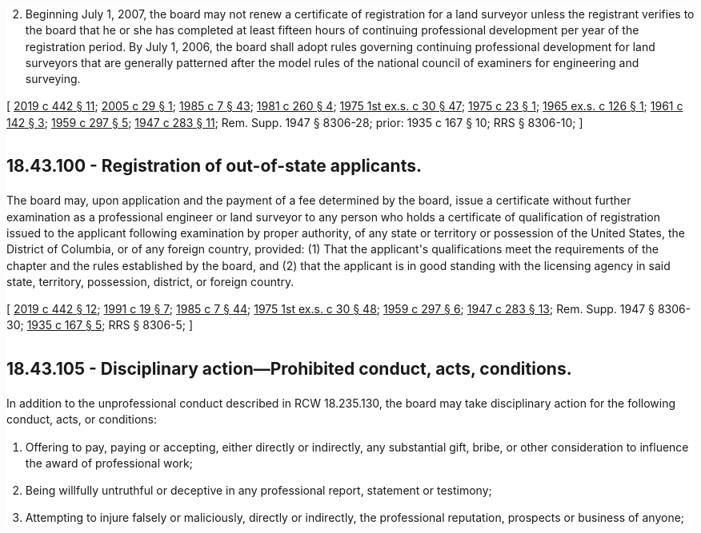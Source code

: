 2. Beginning July 1, 2007, the board may not renew a certificate of registration for a land surveyor unless the registrant verifies to the board that he or she has completed at least fifteen hours of continuing professional development per year of the registration period. By July 1, 2006, the board shall adopt rules governing continuing professional development for land surveyors that are generally patterned after the model rules of the national council of examiners for engineering and surveying.

\[ [2019 c 442 § 11](https://lawfilesext.leg.wa.gov/biennium/2019-20/Pdf/Bills/Session%20Laws/House/1176.SL.pdf?cite=2019%20c%20442%20§%2011); [2005 c 29 § 1](https://lawfilesext.leg.wa.gov/biennium/2005-06/Pdf/Bills/Session%20Laws/House/1396.SL.pdf?cite=2005%20c%2029%20§%201); [1985 c 7 § 43](https://leg.wa.gov/CodeReviser/documents/sessionlaw/1985c7.pdf?cite=1985%20c%207%20§%2043); [1981 c 260 § 4](https://leg.wa.gov/CodeReviser/documents/sessionlaw/1981c260.pdf?cite=1981%20c%20260%20§%204); [1975 1st ex.s. c 30 § 47](https://leg.wa.gov/CodeReviser/documents/sessionlaw/1975ex1c30.pdf?cite=1975%201st%20ex.s.%20c%2030%20§%2047); [1975 c 23 § 1](https://leg.wa.gov/CodeReviser/documents/sessionlaw/1975c23.pdf?cite=1975%20c%2023%20§%201); [1965 ex.s. c 126 § 1](https://leg.wa.gov/CodeReviser/documents/sessionlaw/1965ex1c126.pdf?cite=1965%20ex.s.%20c%20126%20§%201); [1961 c 142 § 3](https://leg.wa.gov/CodeReviser/documents/sessionlaw/1961c142.pdf?cite=1961%20c%20142%20§%203); [1959 c 297 § 5](https://leg.wa.gov/CodeReviser/documents/sessionlaw/1959c297.pdf?cite=1959%20c%20297%20§%205); [1947 c 283 § 11](https://leg.wa.gov/CodeReviser/documents/sessionlaw/1947c283.pdf?cite=1947%20c%20283%20§%2011); Rem. Supp. 1947 § 8306-28; prior:  1935 c 167 § 10; RRS § 8306-10; \]

## 18.43.100 - Registration of out-of-state applicants.
The board may, upon application and the payment of a fee determined by the board, issue a certificate without further examination as a professional engineer or land surveyor to any person who holds a certificate of qualification of registration issued to the applicant following examination by proper authority, of any state or territory or possession of the United States, the District of Columbia, or of any foreign country, provided: (1) That the applicant's qualifications meet the requirements of the chapter and the rules established by the board, and (2) that the applicant is in good standing with the licensing agency in said state, territory, possession, district, or foreign country.

\[ [2019 c 442 § 12](https://lawfilesext.leg.wa.gov/biennium/2019-20/Pdf/Bills/Session%20Laws/House/1176.SL.pdf?cite=2019%20c%20442%20§%2012); [1991 c 19 § 7](https://lawfilesext.leg.wa.gov/biennium/1991-92/Pdf/Bills/Session%20Laws/Senate/5103.SL.pdf?cite=1991%20c%2019%20§%207); [1985 c 7 § 44](https://leg.wa.gov/CodeReviser/documents/sessionlaw/1985c7.pdf?cite=1985%20c%207%20§%2044); [1975 1st ex.s. c 30 § 48](https://leg.wa.gov/CodeReviser/documents/sessionlaw/1975ex1c30.pdf?cite=1975%201st%20ex.s.%20c%2030%20§%2048); [1959 c 297 § 6](https://leg.wa.gov/CodeReviser/documents/sessionlaw/1959c297.pdf?cite=1959%20c%20297%20§%206); [1947 c 283 § 13](https://leg.wa.gov/CodeReviser/documents/sessionlaw/1947c283.pdf?cite=1947%20c%20283%20§%2013); Rem. Supp. 1947 § 8306-30; [1935 c 167 § 5](https://leg.wa.gov/CodeReviser/documents/sessionlaw/1935c167.pdf?cite=1935%20c%20167%20§%205); RRS § 8306-5; \]

## 18.43.105 - Disciplinary action—Prohibited conduct, acts, conditions.
In addition to the unprofessional conduct described in RCW 18.235.130, the board may take disciplinary action for the following conduct, acts, or conditions:

1. Offering to pay, paying or accepting, either directly or indirectly, any substantial gift, bribe, or other consideration to influence the award of professional work;

2. Being willfully untruthful or deceptive in any professional report, statement or testimony;

3. Attempting to injure falsely or maliciously, directly or indirectly, the professional reputation, prospects or business of anyone;
